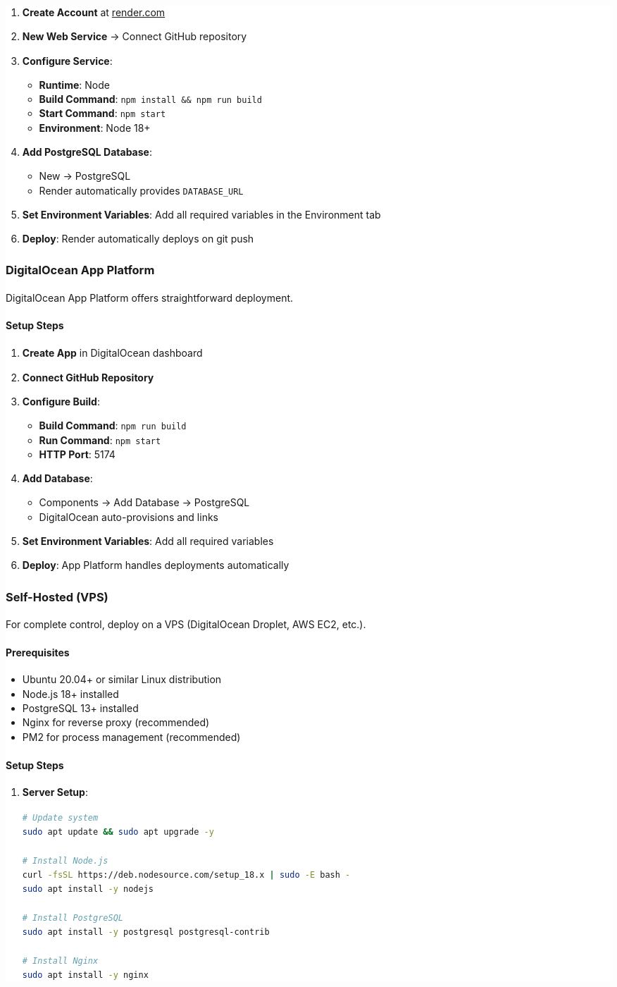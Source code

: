 1. **Create Account** at [render.com](https://render.com)

2. **New Web Service** → Connect GitHub repository

3. **Configure Service**:
   - **Runtime**: Node
   - **Build Command**: `npm install && npm run build`
   - **Start Command**: `npm start`
   - **Environment**: Node 18+

4. **Add PostgreSQL Database**:
   - New → PostgreSQL
   - Render automatically provides `DATABASE_URL`

5. **Set Environment Variables**:
   Add all required variables in the Environment tab

6. **Deploy**: Render automatically deploys on git push

### DigitalOcean App Platform

DigitalOcean App Platform offers straightforward deployment.

#### Setup Steps

1. **Create App** in DigitalOcean dashboard

2. **Connect GitHub Repository**

3. **Configure Build**:
   - **Build Command**: `npm run build`
   - **Run Command**: `npm start`
   - **HTTP Port**: 5174

4. **Add Database**:
   - Components → Add Database → PostgreSQL
   - DigitalOcean auto-provisions and links

5. **Set Environment Variables**: Add all required variables

6. **Deploy**: App Platform handles deployments automatically

### Self-Hosted (VPS)

For complete control, deploy on a VPS (DigitalOcean Droplet, AWS EC2, etc.).

#### Prerequisites

- Ubuntu 20.04+ or similar Linux distribution
- Node.js 18+ installed
- PostgreSQL 13+ installed
- Nginx for reverse proxy (recommended)
- PM2 for process management (recommended)

#### Setup Steps

1. **Server Setup**:
   ```bash
   # Update system
   sudo apt update && sudo apt upgrade -y
   
   # Install Node.js
   curl -fsSL https://deb.nodesource.com/setup_18.x | sudo -E bash -
   sudo apt install -y nodejs
   
   # Install PostgreSQL
   sudo apt install -y postgresql postgresql-contrib
   
   # Install Nginx
   sudo apt install -y nginx
   ```